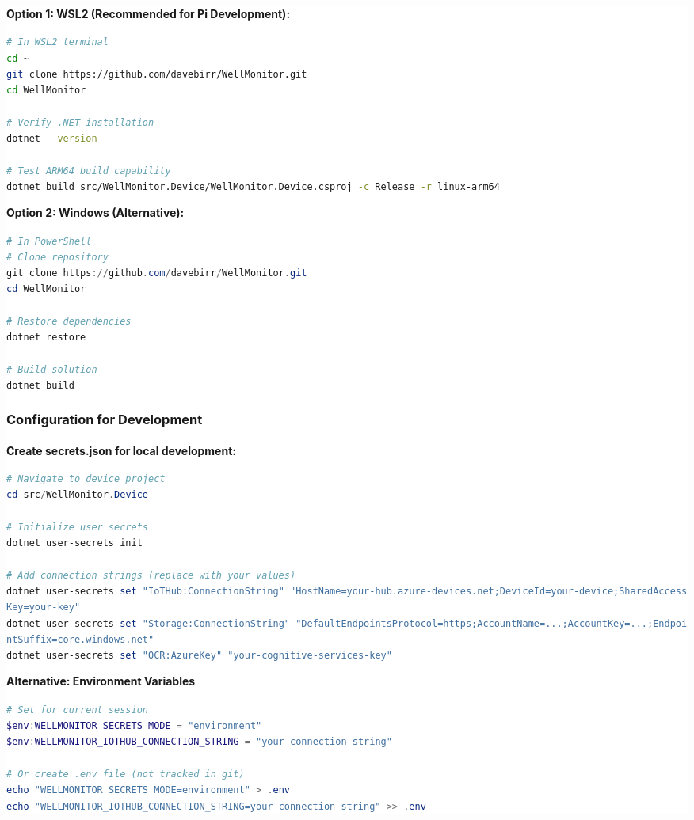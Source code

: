 **Option 1: WSL2 (Recommended for Pi Development):**
```bash
# In WSL2 terminal
cd ~
git clone https://github.com/davebirr/WellMonitor.git
cd WellMonitor

# Verify .NET installation
dotnet --version

# Test ARM64 build capability  
dotnet build src/WellMonitor.Device/WellMonitor.Device.csproj -c Release -r linux-arm64
```

**Option 2: Windows (Alternative):**
```powershell
# In PowerShell
# Clone repository
git clone https://github.com/davebirr/WellMonitor.git
cd WellMonitor

# Restore dependencies
dotnet restore

# Build solution
dotnet build
```

### Configuration for Development

**Create secrets.json for local development:**
```powershell
# Navigate to device project
cd src/WellMonitor.Device

# Initialize user secrets
dotnet user-secrets init

# Add connection strings (replace with your values)
dotnet user-secrets set "IoTHub:ConnectionString" "HostName=your-hub.azure-devices.net;DeviceId=your-device;SharedAccessKey=your-key"
dotnet user-secrets set "Storage:ConnectionString" "DefaultEndpointsProtocol=https;AccountName=...;AccountKey=...;EndpointSuffix=core.windows.net"
dotnet user-secrets set "OCR:AzureKey" "your-cognitive-services-key"
```

**Alternative: Environment Variables**
```powershell
# Set for current session
$env:WELLMONITOR_SECRETS_MODE = "environment"
$env:WELLMONITOR_IOTHUB_CONNECTION_STRING = "your-connection-string"

# Or create .env file (not tracked in git)
echo "WELLMONITOR_SECRETS_MODE=environment" > .env
echo "WELLMONITOR_IOTHUB_CONNECTION_STRING=your-connection-string" >> .env
```
